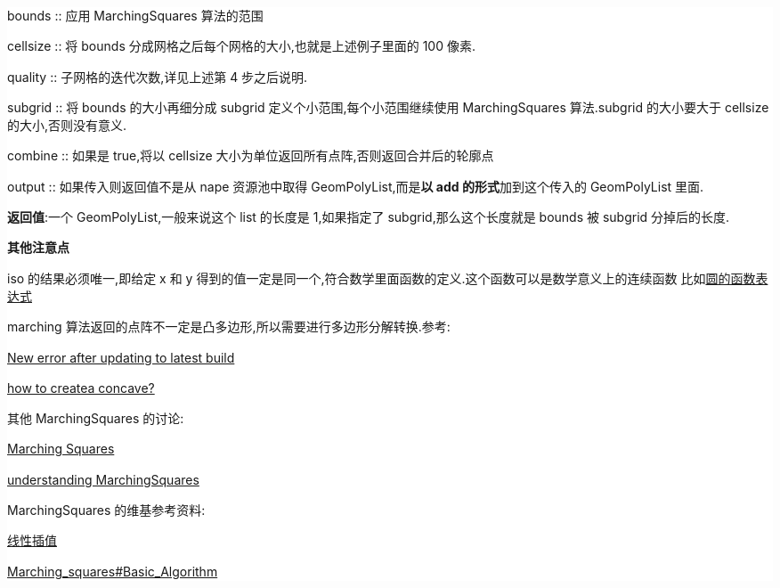 bounds :: 应用 MarchingSquares 算法的范围

cellsize :: 将 bounds 分成网格之后每个网格的大小,也就是上述例子里面的 100 像素.

quality :: 子网格的迭代次数,详见上述第 4 步之后说明.

subgrid :: 将 bounds 的大小再细分成 subgrid 定义个小范围,每个小范围继续使用 MarchingSquares 算法.subgrid 的大小要大于 cellsize 的大小,否则没有意义.

combine :: 如果是 true,将以 cellsize 大小为单位返回所有点阵,否则返回合并后的轮廓点

output :: 如果传入则返回值不是从 nape 资源池中取得 GeomPolyList,而是**以 add 的形式**加到这个传入的 GeomPolyList 里面.

**返回值**:一个 GeomPolyList,一般来说这个 list 的长度是 1,如果指定了 subgrid,那么这个长度就是 bounds 被 subgrid 分掉后的长度.

**其他注意点**

iso 的结果必须唯一,即给定 x 和 y 得到的值一定是同一个,符合数学里面函数的定义.这个函数可以是数学意义上的连续函数 比如[圆的函数表达式](http://zh.wikipedia.org/wiki/%E5%9C%86#.E8.A7.A3.E6.9E.90.E5.87.A0.E4.BD.95)

marching 算法返回的点阵不一定是凸多边形,所以需要进行多边形分解转换.参考:

[New error after updating to latest build](http://deltaluca.me.uk/forum/index.php/mv/msg/341/2139/5fa24570e93cf8097a521602778d5bd2/#msg_2139)

[how to createa concave?](http://deltaluca.me.uk/forum/index.php/mv/msg/798/4648/5fa24570e93cf8097a521602778d5bd2/#msg_4648)

其他 MarchingSquares 的讨论:

[Marching Squares](http://deltaluca.me.uk/forum/index.php/mv/msg/118/521/4205c78651a2f2180e1f0da4d50886fc/#msg_521)

[understanding MarchingSquares](http://deltaluca.me.uk/forum/index.php/mv/msg/178/812/5fa24570e93cf8097a521602778d5bd2/#msg_812)

MarchingSquares 的维基参考资料:

[线性插值](http://zh.wikipedia.org/wiki/%E7%BA%BF%E6%80%A7%E6%8F%92%E5%80%BC)

[Marching_squares#Basic_Algorithm](http://en.wikipedia.org/wiki/Marching_squares#Basic_Algorithm)
